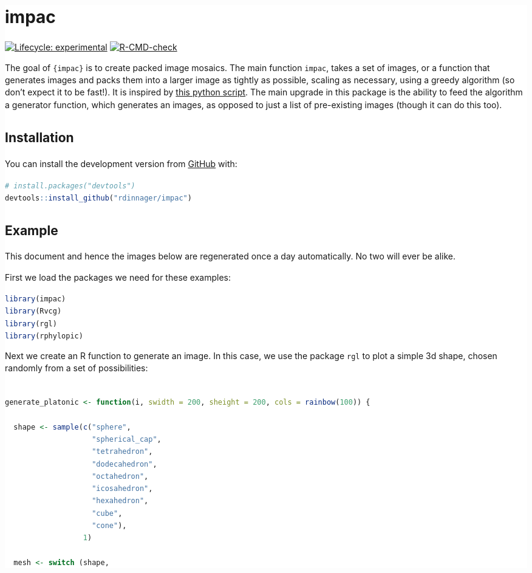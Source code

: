 


# impac



[![Lifecycle:
experimental](https://img.shields.io/badge/lifecycle-experimental-orange.svg)](https://lifecycle.r-lib.org/articles/stages.html#experimental)
[![R-CMD-check](https://github.com/rdinnager/impac/workflows/R-CMD-check/badge.svg)](https://github.com/rdinnager/impac/actions)


The goal of `{impac}` is to create packed image mosaics. The main
function `impac`, takes a set of images, or a function that generates
images and packs them into a larger image as tightly as possible,
scaling as necessary, using a greedy algorithm (so don’t expect it to be
fast\!). It is inspired by [this python
script](https://github.com/qnzhou/Mosaic%5D). The main upgrade in this
package is the ability to feed the algorithm a generator function, which
generates an images, as opposed to just a list of pre-existing images
(though it can do this too).

## Installation

You can install the development version from
[GitHub](https://github.com/) with:

``` r
# install.packages("devtools")
devtools::install_github("rdinnager/impac")
```

## Example

This document and hence the images below are regenerated once a day
automatically. No two will ever be alike.

First we load the packages we need for these examples:

``` r
library(impac)
library(Rvcg)
library(rgl)
library(rphylopic)
```

Next we create an R function to generate an image. In this case, we use
the package `rgl` to plot a simple 3d shape, chosen randomly from a set
of possibilities:

``` r

generate_platonic <- function(i, swidth = 200, sheight = 200, cols = rainbow(100)) {
  
  shape <- sample(c("sphere",
                    "spherical_cap",
                    "tetrahedron",
                    "dodecahedron",
                    "octahedron",
                    "icosahedron",
                    "hexahedron",
                    "cube",
                    "cone"),
                  1)
  
  mesh <- switch (shape,
```
